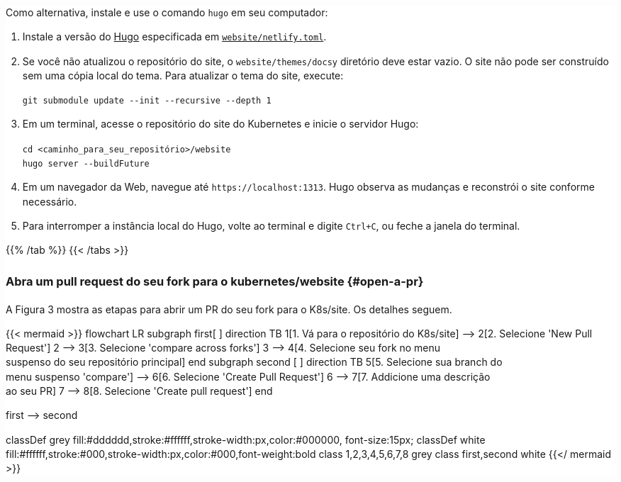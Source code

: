 Como alternativa, instale e use o comando `hugo` em seu computador:

1. Instale a versão do [Hugo](https://gohugo.io/getting-started/installing/) especificada em
   [`website/netlify.toml`](https://raw.githubusercontent.com/kubernetes/website/main/netlify.toml).

2. Se você não atualizou o repositório do site, o `website/themes/docsy` diretório deve estar vazio.
   O site não pode ser construído sem uma cópia local do tema. Para atualizar o tema do site, execute:

   ```shell
   git submodule update --init --recursive --depth 1
   ```

3. Em um terminal, acesse o repositório do site do Kubernetes e inicie o servidor Hugo:

   ```shell
   cd <caminho_para_seu_repositório>/website
   hugo server --buildFuture
   ```

4. Em um navegador da Web, navegue até `https://localhost:1313`. Hugo observa as mudanças e reconstrói o site conforme necessário.

5. Para interromper a instância local do Hugo, volte ao terminal e digite `Ctrl+C`,
   ou feche a janela do terminal.

{{% /tab %}}
{{< /tabs >}}

### Abra um pull request do seu fork para o kubernetes/website {#open-a-pr}

A Figura 3 mostra as etapas para abrir um PR do seu fork para o K8s/site. Os detalhes seguem.




{{< mermaid >}}
flowchart LR
subgraph first[ ]
direction TB
1[1. Vá para o repositório do K8s/site] --> 2[2. Selecione 'New Pull Request']
2 --> 3[3. Selecione 'compare across forks']
3 --> 4[4. Selecione seu fork no menu<br>suspenso do seu repositório principal]
end
subgraph second [ ]
direction TB
5[5. Selecione sua branch do<br> menu suspenso 'compare'] --> 6[6. Selecione 'Create Pull Request']
6 --> 7[7. Addicione uma descrição<br>ao seu PR]
7 --> 8[8. Selecione 'Create pull request']
end

first --> second

classDef grey fill:#dddddd,stroke:#ffffff,stroke-width:px,color:#000000, font-size:15px;
classDef white fill:#ffffff,stroke:#000,stroke-width:px,color:#000,font-weight:bold
class 1,2,3,4,5,6,7,8 grey
class first,second white
{{</ mermaid >}}

